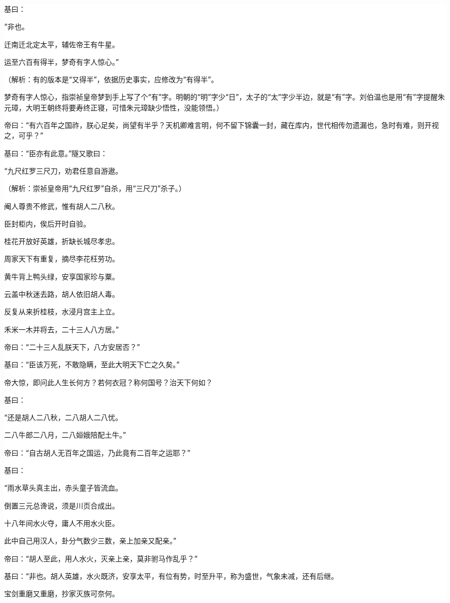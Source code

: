 基曰：

“非也。

迁南迁北定太平，辅佐帝王有牛星。

运至六百有得半，梦奇有字人惊心。”

（解析：有的版本是“又得半”，依据历史事实，应修改为“有得半”。

梦奇有字人惊心，指崇祯皇帝梦到手上写了个“有”字。明朝的“明”字少“日”，太子的“太”字少半边，就是“有”字。刘伯温也是用“有”字提醒朱元璋，大明王朝终将要寿终正寝，可惜朱元璋缺少悟性，没能领悟。）

帝曰：“有六百年之国祚，朕心足矣，尚望有半乎？天机卿难言明，何不留下锦囊一封，藏在库内，世代相传勿遗漏也，急时有难，则开视之，可乎？”

基曰：“臣亦有此意。”隧又歌曰：

“九尺红罗三尺刀，劝君任意自游遨。

（解析：崇祯皇帝用“九尺红罗”自杀，用“三尺刀”杀子。）

阉人尊贵不修武，惟有胡人二八秋。

臣封柜内，俟后开时自验。

桂花开放好英雄，折缺长城尽孝忠。

周家天下有重复，摘尽李花枉劳功。

黄牛背上鸭头绿，安享国家珍与粟。

云盖中秋迷去路，胡人依旧胡人毒。

反复从来折桂枝，水浸月宫主上立。

禾米一木并将去，二十三人八方居。”

帝曰：“二十三人乱朕天下，八方安居否？”

基曰：“臣该万死，不敢隐瞒，至此大明天下亡之久矣。”

帝大惊，即问此人生长何方？若何衣冠？称何国号？治天下何如？

基曰：

“还是胡人二八秋，二八胡人二八忧。

二八牛郎二八月，二八姮娥陪配土牛。”

帝曰：“自古胡人无百年之国运，乃此竟有二百年之运耶？”

基曰：

“雨水草头真主出，赤头童子皆流血。

倒置三元总谗说，须是川页合成出。

十八年间水火夺，庸人不用水火臣。

此中自己用汉人，卦分气数少三数，亲上加亲又配亲。”

帝曰：“胡人至此，用人水火，灭亲上亲，莫非驸马作乱乎？”

基曰：“非也。胡人英雄，水火既济，安享太平，有位有势，时至升平，称为盛世，气象未减，还有后继。

宝剑重磨又重磨，抄家灭族可奈何。
